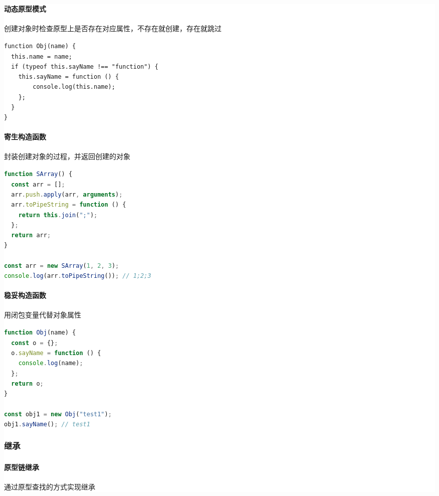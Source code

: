#### 动态原型模式

创建对象时检查原型上是否存在对应属性，不存在就创建，存在就跳过

```JS
function Obj(name) {
  this.name = name;
  if (typeof this.sayName !== "function") {
    this.sayName = function () {
        console.log(this.name);
    };
  }
}
```

#### 寄生构造函数

封装创建对象的过程，并返回创建的对象

```js
function SArray() {
  const arr = [];
  arr.push.apply(arr, arguments);
  arr.toPipeString = function () {
    return this.join(";");
  };
  return arr;
}

const arr = new SArray(1, 2, 3);
console.log(arr.toPipeString()); // 1;2;3
```

#### 稳妥构造函数

用闭包变量代替对象属性

```js
function Obj(name) {
  const o = {};
  o.sayName = function () {
    console.log(name);
  };
  return o;
}

const obj1 = new Obj("test1");
obj1.sayName(); // test1
```

### 继承

#### 原型链继承

通过原型查找的方式实现继承
